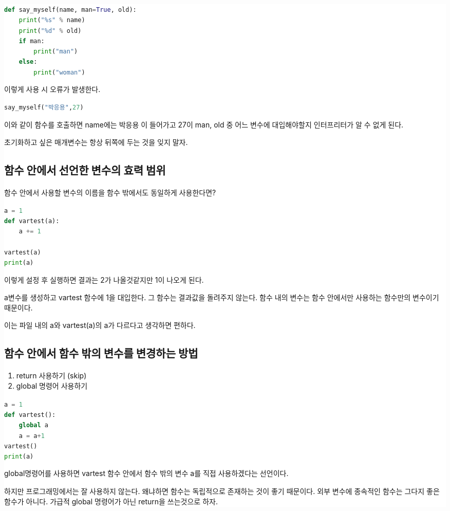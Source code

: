```python
def say_myself(name, man=True, old):
    print("%s" % name)
    print("%d" % old)
    if man:
        print("man")
    else:
        print("woman")
```

이렇게 사용 시 오류가 발생한다.

```python
say_myself("박응용",27)
```

이와 같이 함수를 호출하면 name에는 박응용 이 들어가고 27이 man, old 중 어느 변수에 대입해야할지 인터프리터가 알 수 없게 된다.

초기화하고 싶은 매개변수는 항상 뒤쪽에 두는 것을 잊지 말자.

## 함수 안에서 선언한 변수의 효력 범위

함수 안에서 사용할 변수의 이름을 함수 밖에서도 동일하게 사용한다면?

```python
a = 1
def vartest(a):
    a += 1

vartest(a)
print(a)
```

이렇게 설정 후 실행하면 결과는 2가 나올것같지만 1이 나오게 된다.

a변수를 생성하고 vartest 함수에 1을 대입한다. 그 함수는 결과값을 돌려주지 않는다. 함수 내의 변수는 함수 안에서만 사용하는 함수만의 변수이기 때문이다.

이는 파일 내의 a와 vartest(a)의 a가 다르다고 생각하면 편하다.

## 함수 안에서 함수 밖의 변수를 변경하는 방법

1. return 사용하기 (skip)
2. global 명령어 사용하기

```python
a = 1
def vartest():
    global a
    a = a+1
vartest()
print(a)
```

global명령어를 사용하면 vartest 함수 안에서 함수 밖의 변수 a를 직접 사용하겠다는 선언이다. 

하지만 프로그래밍에서는 잘 사용하지 않는다. 왜냐하면 함수는 독립적으로 존재하는 것이 좋기 때문이다. 외부 변수에 종속적인 함수는 그다지 좋은 함수가 아니다. 가급적 global 명령어가 아닌 return을 쓰는것으로 하자.
